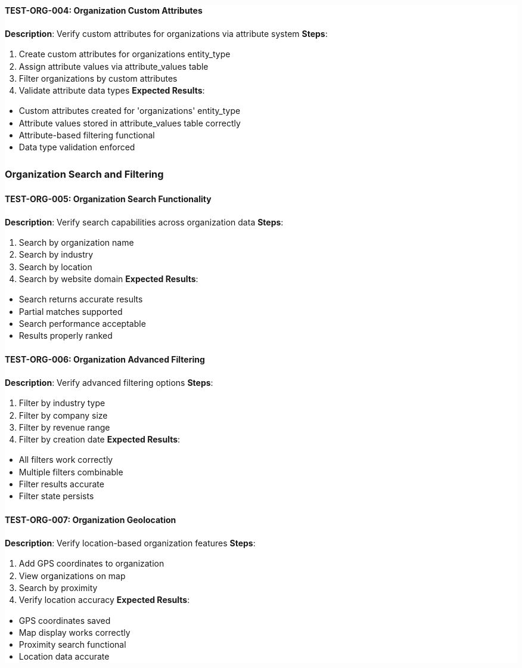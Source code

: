#### TEST-ORG-004: Organization Custom Attributes
**Description**: Verify custom attributes for organizations via attribute system
**Steps**:
1. Create custom attributes for organizations entity_type
2. Assign attribute values via attribute_values table
3. Filter organizations by custom attributes
4. Validate attribute data types
**Expected Results**:
- Custom attributes created for 'organizations' entity_type
- Attribute values stored in attribute_values table correctly
- Attribute-based filtering functional
- Data type validation enforced

### Organization Search and Filtering

#### TEST-ORG-005: Organization Search Functionality
**Description**: Verify search capabilities across organization data
**Steps**:
1. Search by organization name
2. Search by industry
3. Search by location
4. Search by website domain
**Expected Results**:
- Search returns accurate results
- Partial matches supported
- Search performance acceptable
- Results properly ranked

#### TEST-ORG-006: Organization Advanced Filtering
**Description**: Verify advanced filtering options
**Steps**:
1. Filter by industry type
2. Filter by company size
3. Filter by revenue range
4. Filter by creation date
**Expected Results**:
- All filters work correctly
- Multiple filters combinable
- Filter results accurate
- Filter state persists

#### TEST-ORG-007: Organization Geolocation
**Description**: Verify location-based organization features
**Steps**:
1. Add GPS coordinates to organization
2. View organizations on map
3. Search by proximity
4. Verify location accuracy
**Expected Results**:
- GPS coordinates saved
- Map display works correctly
- Proximity search functional
- Location data accurate
